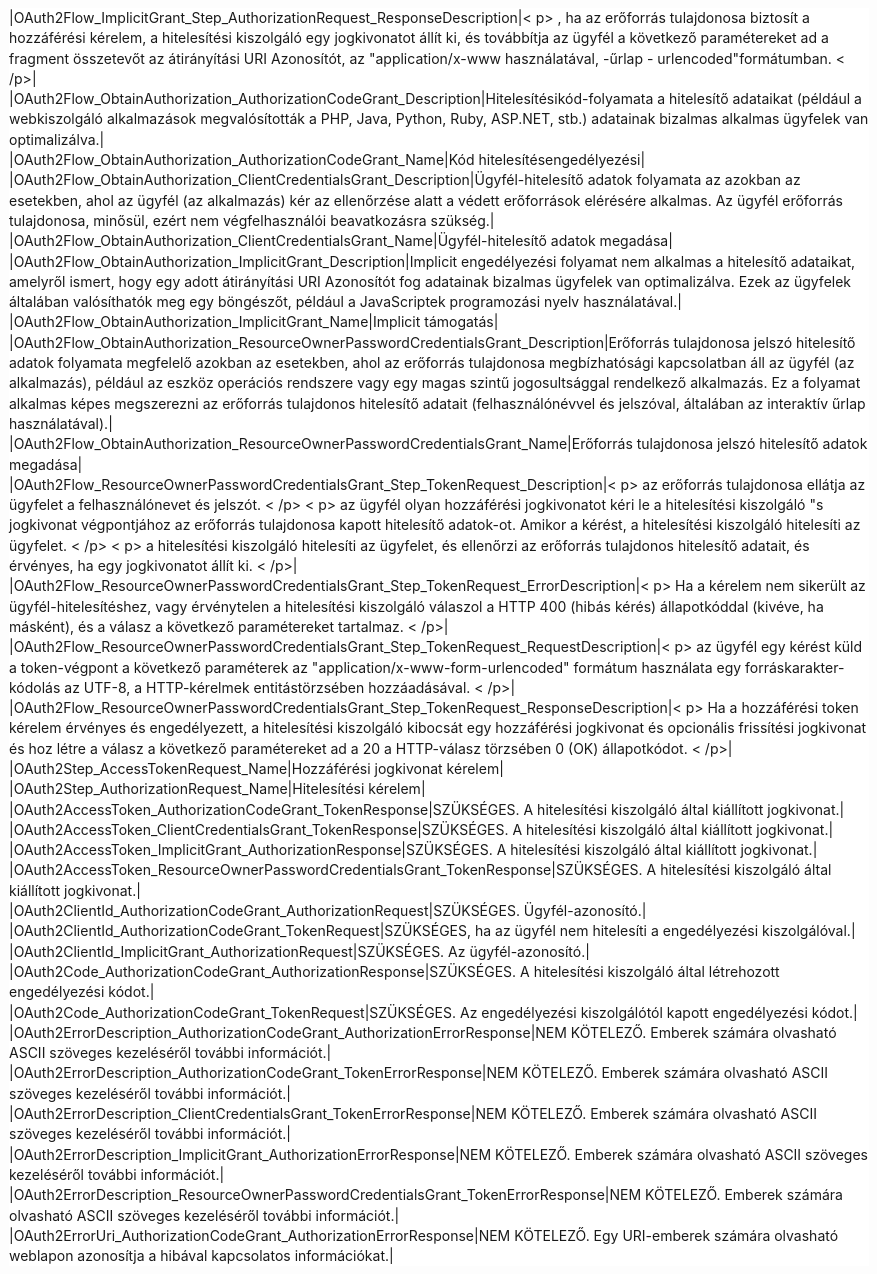 |OAuth2Flow_ImplicitGrant_Step_AuthorizationRequest_ResponseDescription|< p\> , ha az erőforrás tulajdonosa biztosít a hozzáférési kérelem, a hitelesítési kiszolgáló egy jogkivonatot állít ki, és továbbítja az ügyfél a következő paramétereket ad a fragment összetevőt az átirányítási URI Azonosítót, az "application/x-www használatával, -űrlap - urlencoded"formátumban. < /p\>|  
|OAuth2Flow_ObtainAuthorization_AuthorizationCodeGrant_Description|Hitelesítésikód-folyamata a hitelesítő adataikat (például a webkiszolgáló alkalmazások megvalósították a PHP, Java, Python, Ruby, ASP.NET, stb.) adatainak bizalmas alkalmas ügyfelek van optimalizálva.|  
|OAuth2Flow_ObtainAuthorization_AuthorizationCodeGrant_Name|Kód hitelesítésengedélyezési|  
|OAuth2Flow_ObtainAuthorization_ClientCredentialsGrant_Description|Ügyfél-hitelesítő adatok folyamata az azokban az esetekben, ahol az ügyfél (az alkalmazás) kér az ellenőrzése alatt a védett erőforrások elérésére alkalmas. Az ügyfél erőforrás tulajdonosa, minősül, ezért nem végfelhasználói beavatkozásra szükség.|  
|OAuth2Flow_ObtainAuthorization_ClientCredentialsGrant_Name|Ügyfél-hitelesítő adatok megadása|  
|OAuth2Flow_ObtainAuthorization_ImplicitGrant_Description|Implicit engedélyezési folyamat nem alkalmas a hitelesítő adataikat, amelyről ismert, hogy egy adott átirányítási URI Azonosítót fog adatainak bizalmas ügyfelek van optimalizálva. Ezek az ügyfelek általában valósíthatók meg egy böngészőt, például a JavaScriptek programozási nyelv használatával.|  
|OAuth2Flow_ObtainAuthorization_ImplicitGrant_Name|Implicit támogatás|  
|OAuth2Flow_ObtainAuthorization_ResourceOwnerPasswordCredentialsGrant_Description|Erőforrás tulajdonosa jelszó hitelesítő adatok folyamata megfelelő azokban az esetekben, ahol az erőforrás tulajdonosa megbízhatósági kapcsolatban áll az ügyfél (az alkalmazás), például az eszköz operációs rendszere vagy egy magas szintű jogosultsággal rendelkező alkalmazás. Ez a folyamat alkalmas képes megszerezni az erőforrás tulajdonos hitelesítő adatait (felhasználónévvel és jelszóval, általában az interaktív űrlap használatával).|  
|OAuth2Flow_ObtainAuthorization_ResourceOwnerPasswordCredentialsGrant_Name|Erőforrás tulajdonosa jelszó hitelesítő adatok megadása|  
|OAuth2Flow_ResourceOwnerPasswordCredentialsGrant_Step_TokenRequest_Description|< p\> az erőforrás tulajdonosa ellátja az ügyfelet a felhasználónevet és jelszót. < /p\> < p\> az ügyfél olyan hozzáférési jogkivonatot kéri le a hitelesítési kiszolgáló "s jogkivonat végpontjához az erőforrás tulajdonosa kapott hitelesítő adatok-ot.  Amikor a kérést, a hitelesítési kiszolgáló hitelesíti az ügyfelet. < /p\> < p\> a hitelesítési kiszolgáló hitelesíti az ügyfelet, és ellenőrzi az erőforrás tulajdonos hitelesítő adatait, és érvényes, ha egy jogkivonatot állít ki. < /p\>|  
|OAuth2Flow_ResourceOwnerPasswordCredentialsGrant_Step_TokenRequest_ErrorDescription|< p\> Ha a kérelem nem sikerült az ügyfél-hitelesítéshez, vagy érvénytelen a hitelesítési kiszolgáló válaszol a HTTP 400 (hibás kérés) állapotkóddal (kivéve, ha másként), és a válasz a következő paramétereket tartalmaz. < /p\>|  
|OAuth2Flow_ResourceOwnerPasswordCredentialsGrant_Step_TokenRequest_RequestDescription|< p\> az ügyfél egy kérést küld a token-végpont a következő paraméterek az "application/x-www-form-urlencoded" formátum használata egy forráskarakter-kódolás az UTF-8, a HTTP-kérelmek entitástörzsében hozzáadásával. < /p\>|  
|OAuth2Flow_ResourceOwnerPasswordCredentialsGrant_Step_TokenRequest_ResponseDescription|< p\> Ha a hozzáférési token kérelem érvényes és engedélyezett, a hitelesítési kiszolgáló kibocsát egy hozzáférési jogkivonat és opcionális frissítési jogkivonat és hoz létre a válasz a következő paramétereket ad a 20 a HTTP-válasz törzsében 0 (OK) állapotkódot. < /p\>|  
|OAuth2Step_AccessTokenRequest_Name|Hozzáférési jogkivonat kérelem|  
|OAuth2Step_AuthorizationRequest_Name|Hitelesítési kérelem|  
|OAuth2AccessToken_AuthorizationCodeGrant_TokenResponse|SZÜKSÉGES. A hitelesítési kiszolgáló által kiállított jogkivonat.|  
|OAuth2AccessToken_ClientCredentialsGrant_TokenResponse|SZÜKSÉGES. A hitelesítési kiszolgáló által kiállított jogkivonat.|  
|OAuth2AccessToken_ImplicitGrant_AuthorizationResponse|SZÜKSÉGES. A hitelesítési kiszolgáló által kiállított jogkivonat.|  
|OAuth2AccessToken_ResourceOwnerPasswordCredentialsGrant_TokenResponse|SZÜKSÉGES. A hitelesítési kiszolgáló által kiállított jogkivonat.|  
|OAuth2ClientId_AuthorizationCodeGrant_AuthorizationRequest|SZÜKSÉGES. Ügyfél-azonosító.|  
|OAuth2ClientId_AuthorizationCodeGrant_TokenRequest|SZÜKSÉGES, ha az ügyfél nem hitelesíti a engedélyezési kiszolgálóval.|  
|OAuth2ClientId_ImplicitGrant_AuthorizationRequest|SZÜKSÉGES. Az ügyfél-azonosító.|  
|OAuth2Code_AuthorizationCodeGrant_AuthorizationResponse|SZÜKSÉGES. A hitelesítési kiszolgáló által létrehozott engedélyezési kódot.|  
|OAuth2Code_AuthorizationCodeGrant_TokenRequest|SZÜKSÉGES. Az engedélyezési kiszolgálótól kapott engedélyezési kódot.|  
|OAuth2ErrorDescription_AuthorizationCodeGrant_AuthorizationErrorResponse|NEM KÖTELEZŐ. Emberek számára olvasható ASCII szöveges kezeléséről további információt.|  
|OAuth2ErrorDescription_AuthorizationCodeGrant_TokenErrorResponse|NEM KÖTELEZŐ. Emberek számára olvasható ASCII szöveges kezeléséről további információt.|  
|OAuth2ErrorDescription_ClientCredentialsGrant_TokenErrorResponse|NEM KÖTELEZŐ. Emberek számára olvasható ASCII szöveges kezeléséről további információt.|  
|OAuth2ErrorDescription_ImplicitGrant_AuthorizationErrorResponse|NEM KÖTELEZŐ. Emberek számára olvasható ASCII szöveges kezeléséről további információt.|  
|OAuth2ErrorDescription_ResourceOwnerPasswordCredentialsGrant_TokenErrorResponse|NEM KÖTELEZŐ. Emberek számára olvasható ASCII szöveges kezeléséről további információt.|  
|OAuth2ErrorUri_AuthorizationCodeGrant_AuthorizationErrorResponse|NEM KÖTELEZŐ. Egy URI-emberek számára olvasható weblapon azonosítja a hibával kapcsolatos információkat.|  